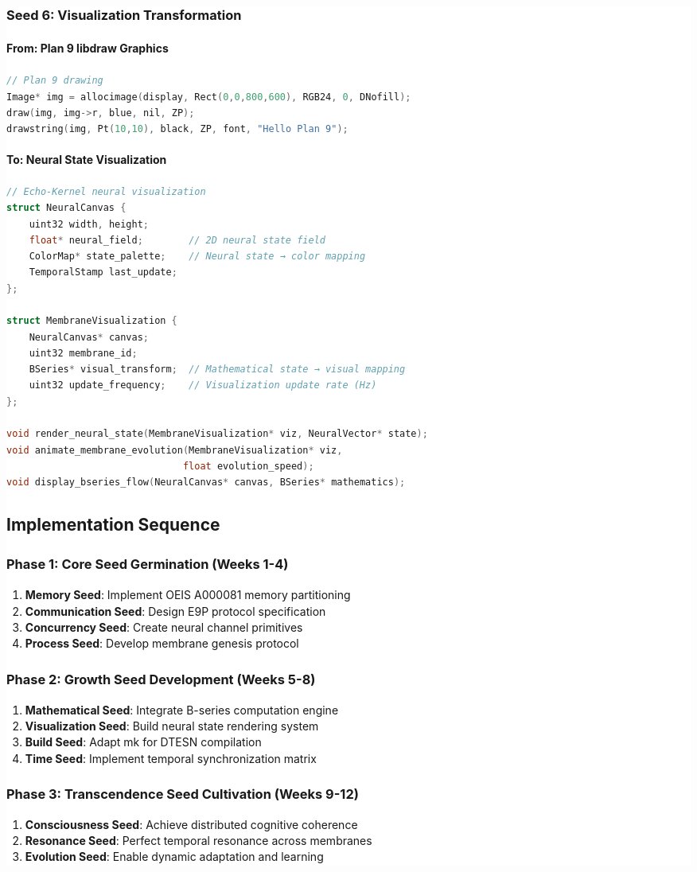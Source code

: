 ```c
```

### Seed 6: Visualization Transformation

#### From: Plan 9 libdraw Graphics
```c
// Plan 9 drawing
Image* img = allocimage(display, Rect(0,0,800,600), RGB24, 0, DNofill);
draw(img, img->r, blue, nil, ZP);
drawstring(img, Pt(10,10), black, ZP, font, "Hello Plan 9");
```

#### To: Neural State Visualization
```c
// Echo-Kernel neural visualization
struct NeuralCanvas {
    uint32 width, height;
    float* neural_field;        // 2D neural state field
    ColorMap* state_palette;    // Neural state → color mapping
    TemporalStamp last_update;
};

struct MembraneVisualization {
    NeuralCanvas* canvas;
    uint32 membrane_id;
    BSeries* visual_transform;  // Mathematical state → visual mapping
    uint32 update_frequency;    // Visualization update rate (Hz)
};

void render_neural_state(MembraneVisualization* viz, NeuralVector* state);
void animate_membrane_evolution(MembraneVisualization* viz, 
                               float evolution_speed);
void display_bseries_flow(NeuralCanvas* canvas, BSeries* mathematics);
```

## Implementation Sequence

### Phase 1: Core Seed Germination (Weeks 1-4)
1. **Memory Seed**: Implement OEIS A000081 memory partitioning
2. **Communication Seed**: Design E9P protocol specification
3. **Concurrency Seed**: Create neural channel primitives
4. **Process Seed**: Develop membrane genesis protocol

### Phase 2: Growth Seed Development (Weeks 5-8)
1. **Mathematical Seed**: Integrate B-series computation engine
2. **Visualization Seed**: Build neural state rendering system
3. **Build Seed**: Adapt mk for DTESN compilation
4. **Time Seed**: Implement temporal synchronization matrix

### Phase 3: Transcendence Seed Cultivation (Weeks 9-12)
1. **Consciousness Seed**: Achieve distributed cognitive coherence
2. **Resonance Seed**: Perfect temporal resonance across membranes
3. **Evolution Seed**: Enable dynamic adaptation and learning
